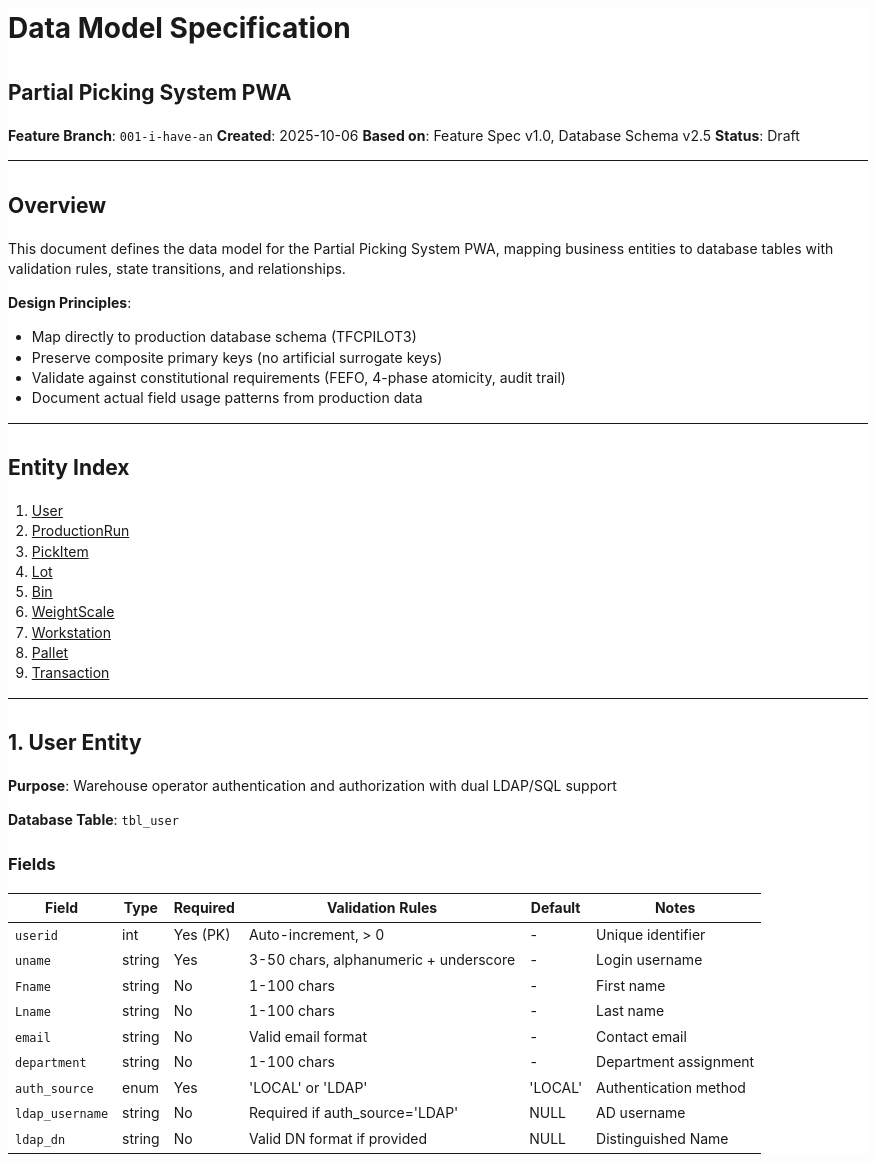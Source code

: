 # Data Model Specification
## Partial Picking System PWA

**Feature Branch**: `001-i-have-an`
**Created**: 2025-10-06
**Based on**: Feature Spec v1.0, Database Schema v2.5
**Status**: Draft

---

## Overview

This document defines the data model for the Partial Picking System PWA, mapping business entities to database tables with validation rules, state transitions, and relationships.

**Design Principles**:
- Map directly to production database schema (TFCPILOT3)
- Preserve composite primary keys (no artificial surrogate keys)
- Validate against constitutional requirements (FEFO, 4-phase atomicity, audit trail)
- Document actual field usage patterns from production data

---

## Entity Index

1. [User](#1-user-entity)
2. [ProductionRun](#2-productionrun-entity)
3. [PickItem](#3-pickitem-entity)
4. [Lot](#4-lot-entity)
5. [Bin](#5-bin-entity)
6. [WeightScale](#6-weightscale-entity)
7. [Workstation](#7-workstation-entity)
8. [Pallet](#8-pallet-entity)
9. [Transaction](#9-transaction-entity)

---

## 1. User Entity

**Purpose**: Warehouse operator authentication and authorization with dual LDAP/SQL support

**Database Table**: `tbl_user`

### Fields

| Field | Type | Required | Validation Rules | Default | Notes |
|-------|------|----------|------------------|---------|-------|
| `userid` | int | Yes (PK) | Auto-increment, > 0 | - | Unique identifier |
| `uname` | string | Yes | 3-50 chars, alphanumeric + underscore | - | Login username |
| `Fname` | string | No | 1-100 chars | - | First name |
| `Lname` | string | No | 1-100 chars | - | Last name |
| `email` | string | No | Valid email format | - | Contact email |
| `department` | string | No | 1-100 chars | - | Department assignment |
| `auth_source` | enum | Yes | 'LOCAL' or 'LDAP' | 'LOCAL' | Authentication method |
| `ldap_username` | string | No | Required if auth_source='LDAP' | NULL | AD username |
| `ldap_dn` | string | No | Valid DN format if provided | NULL | Distinguished Name |